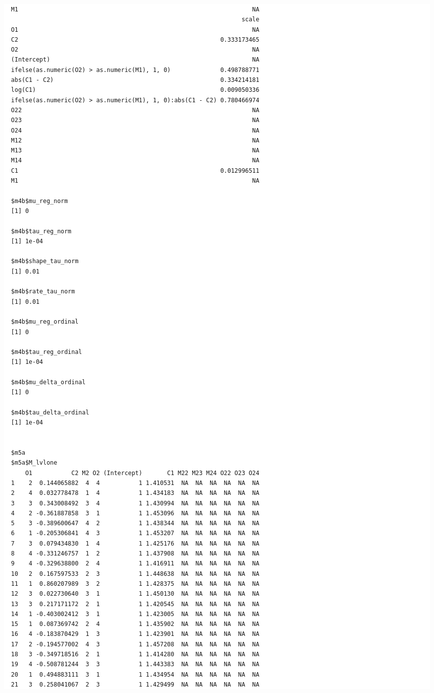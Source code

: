       M1                                                                  NA
                                                                       scale
      O1                                                                  NA
      C2                                                         0.333173465
      O2                                                                  NA
      (Intercept)                                                         NA
      ifelse(as.numeric(O2) > as.numeric(M1), 1, 0)              0.498788771
      abs(C1 - C2)                                               0.334214181
      log(C1)                                                    0.009050336
      ifelse(as.numeric(O2) > as.numeric(M1), 1, 0):abs(C1 - C2) 0.780466974
      O22                                                                 NA
      O23                                                                 NA
      O24                                                                 NA
      M12                                                                 NA
      M13                                                                 NA
      M14                                                                 NA
      C1                                                         0.012996511
      M1                                                                  NA
      
      $m4b$mu_reg_norm
      [1] 0
      
      $m4b$tau_reg_norm
      [1] 1e-04
      
      $m4b$shape_tau_norm
      [1] 0.01
      
      $m4b$rate_tau_norm
      [1] 0.01
      
      $m4b$mu_reg_ordinal
      [1] 0
      
      $m4b$tau_reg_ordinal
      [1] 1e-04
      
      $m4b$mu_delta_ordinal
      [1] 0
      
      $m4b$tau_delta_ordinal
      [1] 1e-04
      
      
      $m5a
      $m5a$M_lvlone
          O1           C2 M2 O2 (Intercept)       C1 M22 M23 M24 O22 O23 O24
      1    2  0.144065882  4  4           1 1.410531  NA  NA  NA  NA  NA  NA
      2    4  0.032778478  1  4           1 1.434183  NA  NA  NA  NA  NA  NA
      3    3  0.343008492  3  4           1 1.430994  NA  NA  NA  NA  NA  NA
      4    2 -0.361887858  3  1           1 1.453096  NA  NA  NA  NA  NA  NA
      5    3 -0.389600647  4  2           1 1.438344  NA  NA  NA  NA  NA  NA
      6    1 -0.205306841  4  3           1 1.453207  NA  NA  NA  NA  NA  NA
      7    3  0.079434830  1  4           1 1.425176  NA  NA  NA  NA  NA  NA
      8    4 -0.331246757  1  2           1 1.437908  NA  NA  NA  NA  NA  NA
      9    4 -0.329638800  2  4           1 1.416911  NA  NA  NA  NA  NA  NA
      10   2  0.167597533  2  3           1 1.448638  NA  NA  NA  NA  NA  NA
      11   1  0.860207989  3  2           1 1.428375  NA  NA  NA  NA  NA  NA
      12   3  0.022730640  3  1           1 1.450130  NA  NA  NA  NA  NA  NA
      13   3  0.217171172  2  1           1 1.420545  NA  NA  NA  NA  NA  NA
      14   1 -0.403002412  3  1           1 1.423005  NA  NA  NA  NA  NA  NA
      15   1  0.087369742  2  4           1 1.435902  NA  NA  NA  NA  NA  NA
      16   4 -0.183870429  1  3           1 1.423901  NA  NA  NA  NA  NA  NA
      17   2 -0.194577002  4  3           1 1.457208  NA  NA  NA  NA  NA  NA
      18   3 -0.349718516  2  1           1 1.414280  NA  NA  NA  NA  NA  NA
      19   4 -0.508781244  3  3           1 1.443383  NA  NA  NA  NA  NA  NA
      20   1  0.494883111  3  1           1 1.434954  NA  NA  NA  NA  NA  NA
      21   3  0.258041067  2  3           1 1.429499  NA  NA  NA  NA  NA  NA